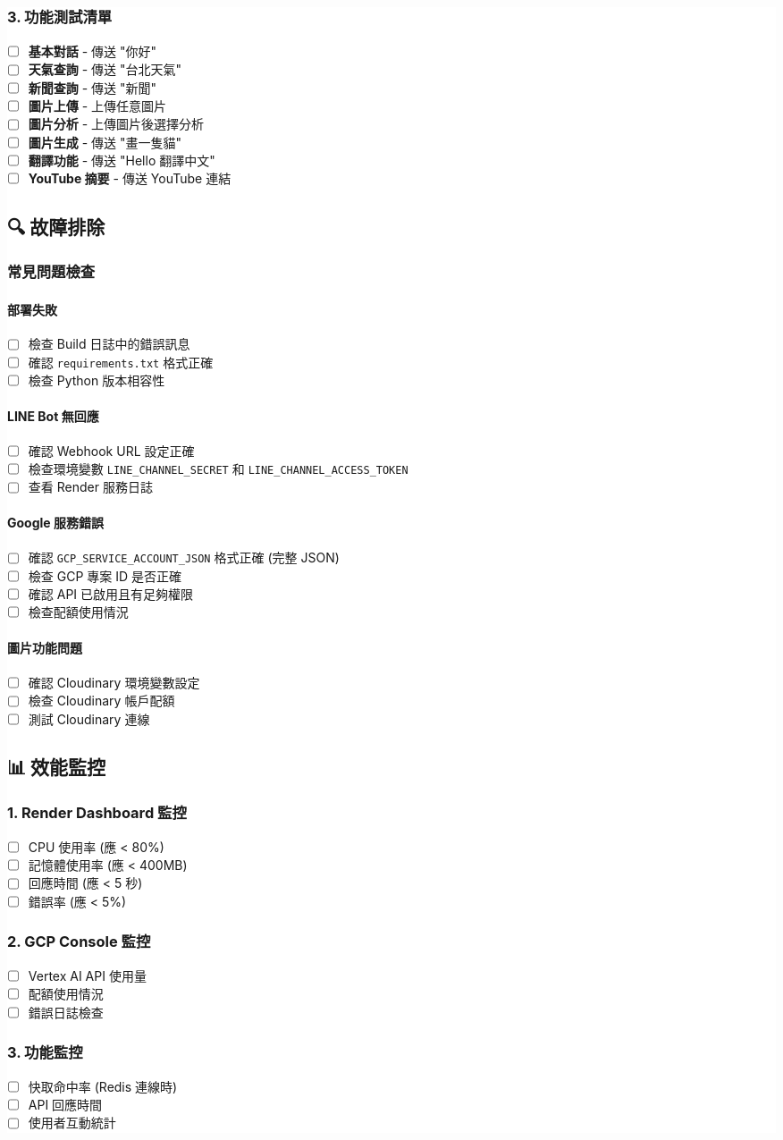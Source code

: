 ### 3. **功能測試清單**
- [ ] **基本對話** - 傳送 "你好"
- [ ] **天氣查詢** - 傳送 "台北天氣"
- [ ] **新聞查詢** - 傳送 "新聞"
- [ ] **圖片上傳** - 上傳任意圖片
- [ ] **圖片分析** - 上傳圖片後選擇分析
- [ ] **圖片生成** - 傳送 "畫一隻貓"
- [ ] **翻譯功能** - 傳送 "Hello 翻譯中文"
- [ ] **YouTube 摘要** - 傳送 YouTube 連結

## 🔍 故障排除

### 常見問題檢查

#### 部署失敗
- [ ] 檢查 Build 日誌中的錯誤訊息
- [ ] 確認 `requirements.txt` 格式正確
- [ ] 檢查 Python 版本相容性

#### LINE Bot 無回應
- [ ] 確認 Webhook URL 設定正確
- [ ] 檢查環境變數 `LINE_CHANNEL_SECRET` 和 `LINE_CHANNEL_ACCESS_TOKEN`
- [ ] 查看 Render 服務日誌

#### Google 服務錯誤
- [ ] 確認 `GCP_SERVICE_ACCOUNT_JSON` 格式正確 (完整 JSON)
- [ ] 檢查 GCP 專案 ID 是否正確
- [ ] 確認 API 已啟用且有足夠權限
- [ ] 檢查配額使用情況

#### 圖片功能問題
- [ ] 確認 Cloudinary 環境變數設定
- [ ] 檢查 Cloudinary 帳戶配額
- [ ] 測試 Cloudinary 連線

## 📊 效能監控

### 1. **Render Dashboard 監控**
- [ ] CPU 使用率 (應 < 80%)
- [ ] 記憶體使用率 (應 < 400MB)
- [ ] 回應時間 (應 < 5 秒)
- [ ] 錯誤率 (應 < 5%)

### 2. **GCP Console 監控**
- [ ] Vertex AI API 使用量
- [ ] 配額使用情況
- [ ] 錯誤日誌檢查

### 3. **功能監控**
- [ ] 快取命中率 (Redis 連線時)
- [ ] API 回應時間
- [ ] 使用者互動統計
